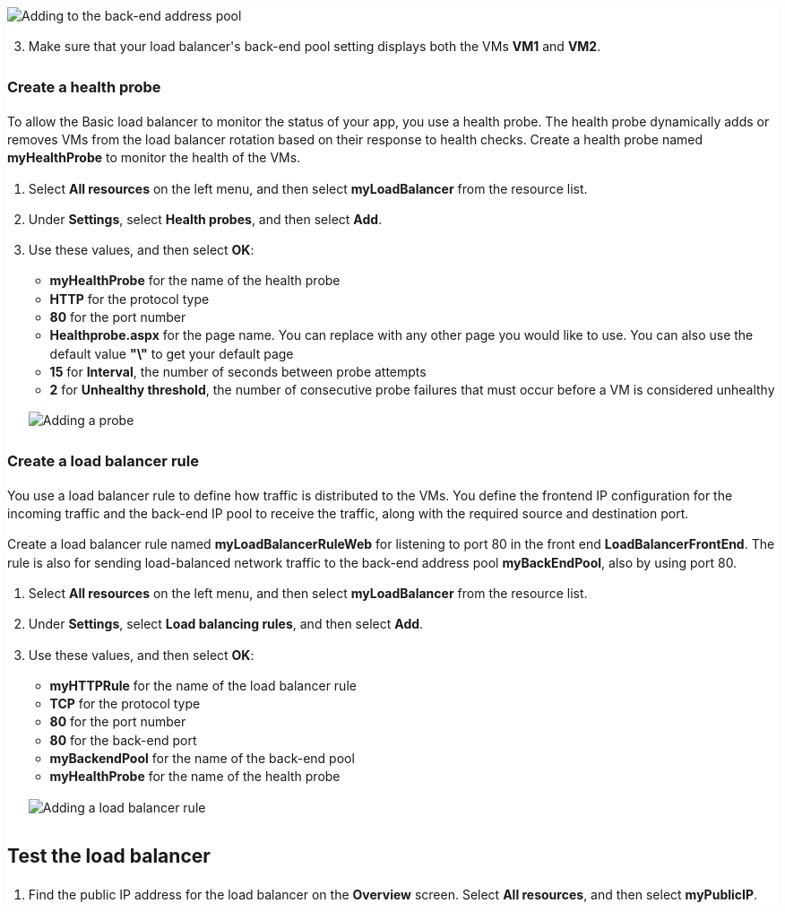    ![Adding to the back-end address pool](./media/load-balancer-get-started-internet-portal/3-load-balancer-backend-02.png)

3. Make sure that your load balancer's back-end pool setting displays both the VMs **VM1** and **VM2**.

### Create a health probe

To allow the Basic load balancer to monitor the status of your app, you use a health probe. The health probe dynamically adds or removes VMs from the load balancer rotation based on their response to health checks. Create a health probe named **myHealthProbe** to monitor the health of the VMs.

1. Select **All resources** on the left menu, and then select **myLoadBalancer** from the resource list.
2. Under **Settings**, select **Health probes**, and then select **Add**.
3. Use these values, and then select **OK**:
   - **myHealthProbe** for the name of the health probe
   - **HTTP** for the protocol type
   - **80** for the port number
   - **Healthprobe.aspx** for the page name. You can replace with any other page you would like to use. You can also use the default   value **"\\"** to get your default page
   - **15** for **Interval**, the number of seconds between probe attempts
   - **2** for **Unhealthy threshold**, the number of consecutive probe failures that must occur before a VM is considered unhealthy

   ![Adding a probe](./media/load-balancer-get-started-internet-portal/4-load-balancer-probes.png)

### Create a load balancer rule

You use a load balancer rule to define how traffic is distributed to the VMs. You define the frontend IP configuration for the incoming traffic and the back-end IP pool to receive the traffic, along with the required source and destination port. 

Create a load balancer rule named **myLoadBalancerRuleWeb** for listening to port 80 in the front end **LoadBalancerFrontEnd**. The rule is also for sending load-balanced network traffic to the back-end address pool **myBackEndPool**, also by using port 80. 

1. Select **All resources** on the left menu, and then select **myLoadBalancer** from the resource list.
2. Under **Settings**, select **Load balancing rules**, and then select **Add**.
3. Use these values, and then select **OK**:
   - **myHTTPRule** for the name of the load balancer rule
   - **TCP** for the protocol type
   - **80** for the port number
   - **80** for the back-end port
   - **myBackendPool** for the name of the back-end pool
   - **myHealthProbe** for the name of the health probe
    
   ![Adding a load balancer rule](./media/load-balancer-get-started-internet-portal/5-load-balancing-rules.png)

## Test the load balancer
1. Find the public IP address for the load balancer on the **Overview** screen. Select **All resources**, and then select **myPublicIP**.
